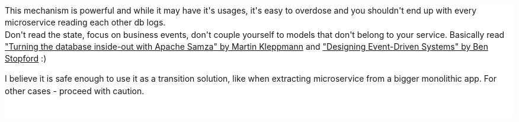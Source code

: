 This mechanism is powerful and while it may have it's usages, it's easy to overdose and you shouldn't end up with every microservice reading each other db logs.  
Don't read the state, focus on business events, don't couple yourself to models that don't belong to your service. Basically read ["Turning the database inside-out with Apache Samza" by Martin Kleppmann](https://www.confluent.io/blog/turning-the-database-inside-out-with-apache-samza/) and ["Designing Event-Driven Systems" by Ben Stopford](https://www.confluent.io/designing-event-driven-systems) :)

I believe it is safe enough to use it as a transition solution, like when extracting microservice from a bigger monolithic app. For other cases - proceed with caution.  

&nbsp;

